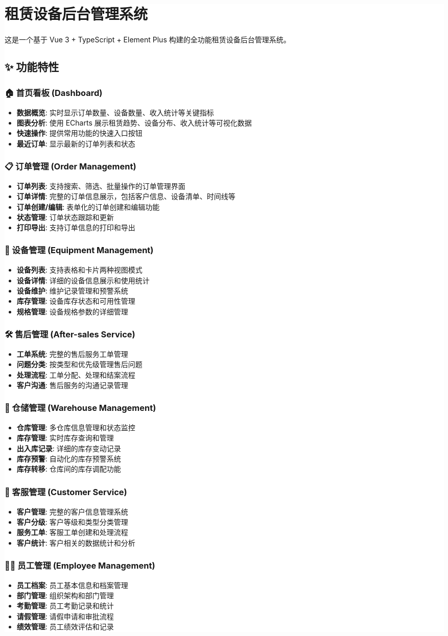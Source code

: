 # 租赁设备后台管理系统

这是一个基于 Vue 3 + TypeScript + Element Plus 构建的全功能租赁设备后台管理系统。

## ✨ 功能特性

### 🏠 首页看板 (Dashboard)
- **数据概览**: 实时显示订单数量、设备数量、收入统计等关键指标
- **图表分析**: 使用 ECharts 展示租赁趋势、设备分布、收入统计等可视化数据
- **快速操作**: 提供常用功能的快速入口按钮
- **最近订单**: 显示最新的订单列表和状态

### 📋 订单管理 (Order Management)
- **订单列表**: 支持搜索、筛选、批量操作的订单管理界面
- **订单详情**: 完整的订单信息展示，包括客户信息、设备清单、时间线等
- **订单创建/编辑**: 表单化的订单创建和编辑功能
- **状态管理**: 订单状态跟踪和更新
- **打印导出**: 支持订单信息的打印和导出

### 🔧 设备管理 (Equipment Management)
- **设备列表**: 支持表格和卡片两种视图模式
- **设备详情**: 详细的设备信息展示和使用统计
- **设备维护**: 维护记录管理和预警系统
- **库存管理**: 设备库存状态和可用性管理
- **规格管理**: 设备规格参数的详细管理

### 🛠️ 售后管理 (After-sales Service)
- **工单系统**: 完整的售后服务工单管理
- **问题分类**: 按类型和优先级管理售后问题
- **处理流程**: 工单分配、处理和结案流程
- **客户沟通**: 售后服务的沟通记录管理

### 🏪 仓储管理 (Warehouse Management)
- **仓库管理**: 多仓库信息管理和状态监控
- **库存管理**: 实时库存查询和管理
- **出入库记录**: 详细的库存变动记录
- **库存预警**: 自动化的库存预警系统
- **库存转移**: 仓库间的库存调配功能

### 👥 客服管理 (Customer Service)
- **客户管理**: 完整的客户信息管理系统
- **客户分级**: 客户等级和类型分类管理
- **服务工单**: 客服工单创建和处理流程
- **客户统计**: 客户相关的数据统计和分析

### 👨‍💼 员工管理 (Employee Management)
- **员工档案**: 员工基本信息和档案管理
- **部门管理**: 组织架构和部门管理
- **考勤管理**: 员工考勤记录和统计
- **请假管理**: 请假申请和审批流程
- **绩效管理**: 员工绩效评估和记录
